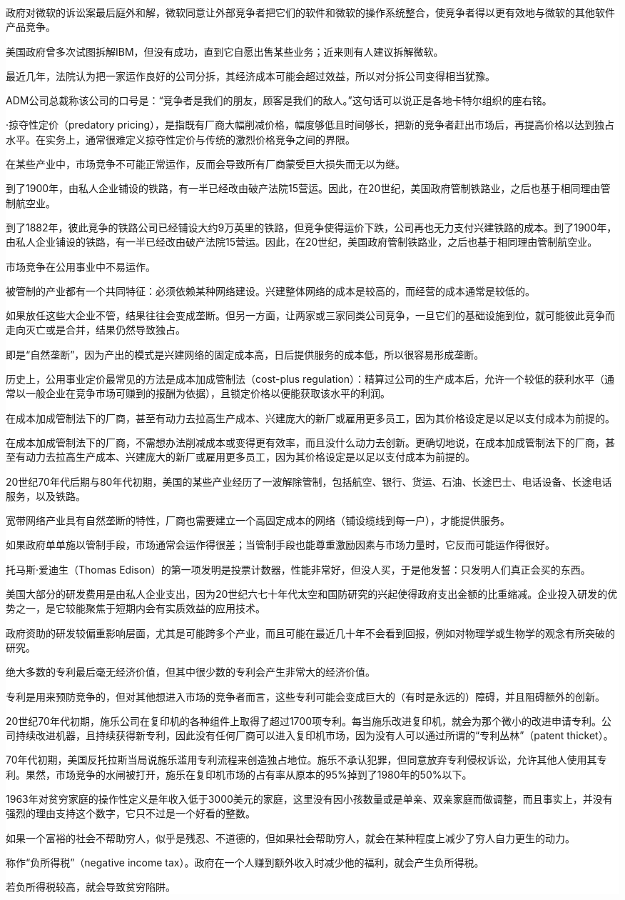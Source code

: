 政府对微软的诉讼案最后庭外和解，微软同意让外部竞争者把它们的软件和微软的操作系统整合，使竞争者得以更有效地与微软的其他软件产品竞争。

美国政府曾多次试图拆解IBM，但没有成功，直到它自愿出售某些业务；近来则有人建议拆解微软。

最近几年，法院认为把一家运作良好的公司分拆，其经济成本可能会超过效益，所以对分拆公司变得相当犹豫。

ADM公司总裁称该公司的口号是：“竞争者是我们的朋友，顾客是我们的敌人。”这句话可以说正是各地卡特尔组织的座右铭。

·掠夺性定价（predatory pricing），是指既有厂商大幅削减价格，幅度够低且时间够长，把新的竞争者赶出市场后，再提高价格以达到独占水平。在实务上，通常很难定义掠夺性定价与传统的激烈价格竞争之间的界限。

在某些产业中，市场竞争不可能正常运作，反而会导致所有厂商蒙受巨大损失而无以为继。

到了1900年，由私人企业铺设的铁路，有一半已经改由破产法院15营运。因此，在20世纪，美国政府管制铁路业，之后也基于相同理由管制航空业。

到了1882年，彼此竞争的铁路公司已经铺设大约9万英里的铁路，但竞争使得运价下跌，公司再也无力支付兴建铁路的成本。到了1900年，由私人企业铺设的铁路，有一半已经改由破产法院15营运。因此，在20世纪，美国政府管制铁路业，之后也基于相同理由管制航空业。

市场竞争在公用事业中不易运作。

被管制的产业都有一个共同特征：必须依赖某种网络建设。兴建整体网络的成本是较高的，而经营的成本通常是较低的。

如果放任这些大企业不管，结果往往会变成垄断。但另一方面，让两家或三家同类公司竞争，一旦它们的基础设施到位，就可能彼此竞争而走向灭亡或是合并，结果仍然导致独占。

即是“自然垄断”，因为产出的模式是兴建网络的固定成本高，日后提供服务的成本低，所以很容易形成垄断。

历史上，公用事业定价最常见的方法是成本加成管制法（cost-plus regulation）：精算过公司的生产成本后，允许一个较低的获利水平（通常以一般企业在竞争市场可赚到的报酬为依据），且锁定价格以便能获取该水平的利润。

在成本加成管制法下的厂商，甚至有动力去拉高生产成本、兴建庞大的新厂或雇用更多员工，因为其价格设定是以足以支付成本为前提的。

在成本加成管制法下的厂商，不需想办法削减成本或变得更有效率，而且没什么动力去创新。更确切地说，在成本加成管制法下的厂商，甚至有动力去拉高生产成本、兴建庞大的新厂或雇用更多员工，因为其价格设定是以足以支付成本为前提的。

20世纪70年代后期与80年代初期，美国的某些产业经历了一波解除管制，包括航空、银行、货运、石油、长途巴士、电话设备、长途电话服务，以及铁路。

宽带网络产业具有自然垄断的特性，厂商也需要建立一个高固定成本的网络（铺设缆线到每一户），才能提供服务。

如果政府单单施以管制手段，市场通常会运作得很差；当管制手段也能尊重激励因素与市场力量时，它反而可能运作得很好。

托马斯·爱迪生（Thomas Edison）的第一项发明是投票计数器，性能非常好，但没人买，于是他发誓：只发明人们真正会买的东西。

美国大部分的研发费用是由私人企业支出，因为20世纪六七十年代太空和国防研究的兴起使得政府支出金额的比重缩减。企业投入研发的优势之一，是它较能聚焦于短期内会有实质效益的应用技术。

政府资助的研发较偏重影响层面，尤其是可能跨多个产业，而且可能在最近几十年不会看到回报，例如对物理学或生物学的观念有所突破的研究。

绝大多数的专利最后毫无经济价值，但其中很少数的专利会产生非常大的经济价值。

专利是用来预防竞争的，但对其他想进入市场的竞争者而言，这些专利可能会变成巨大的（有时是永远的）障碍，并且阻碍额外的创新。

20世纪70年代初期，施乐公司在复印机的各种组件上取得了超过1700项专利。每当施乐改进复印机，就会为那个微小的改进申请专利。公司持续改进机器，且持续获得新专利，因此没有任何厂商可以进入复印机市场，因为没有人可以通过所谓的“专利丛林”（patent thicket）。

70年代初期，美国反托拉斯当局说施乐滥用专利流程来创造独占地位。施乐不承认犯罪，但同意放弃专利侵权诉讼，允许其他人使用其专利。果然，市场竞争的水闸被打开，施乐在复印机市场的占有率从原本的95%掉到了1980年的50%以下。

1963年对贫穷家庭的操作性定义是年收入低于3000美元的家庭，这里没有因小孩数量或是单亲、双亲家庭而做调整，而且事实上，并没有强烈的理由支持这个数字，它只不过是一个好看的整数。

如果一个富裕的社会不帮助穷人，似乎是残忍、不道德的，但如果社会帮助穷人，就会在某种程度上减少了穷人自力更生的动力。

称作“负所得税”（negative income tax）。政府在一个人赚到额外收入时减少他的福利，就会产生负所得税。

若负所得税较高，就会导致贫穷陷阱。
